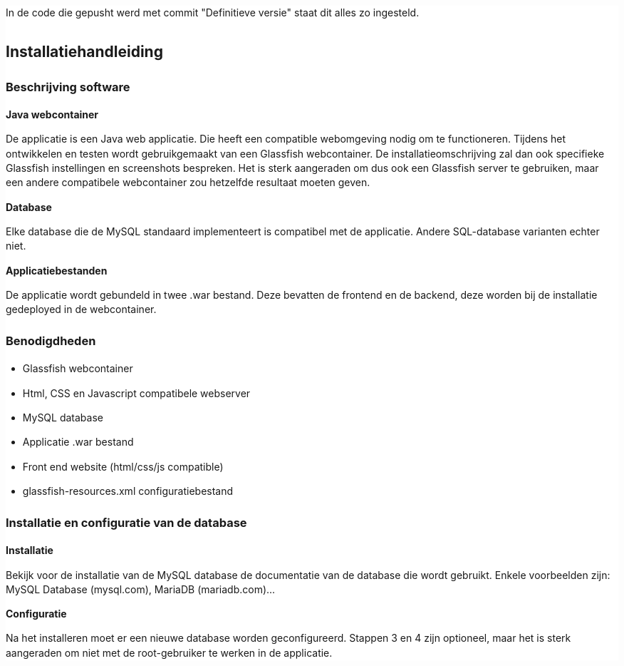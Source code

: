 In de code die gepusht werd met commit "Definitieve versie" staat dit alles zo ingesteld.

Installatiehandleiding
----------------------

### Beschrijving software

**Java webcontainer**

De applicatie is een Java web applicatie. Die heeft een compatible webomgeving nodig om te functioneren. Tijdens het
ontwikkelen en testen wordt gebruikgemaakt van een Glassfish
webcontainer. De installatieomschrijving zal dan ook specifieke
Glassfish instellingen en screenshots bespreken. Het is sterk aangeraden
om dus ook een Glassfish server te gebruiken, maar een andere
compatibele webcontainer zou hetzelfde resultaat moeten
geven.

**Database**

Elke database die de MySQL standaard implementeert is
compatibel met de applicatie. Andere SQL-database varianten echter
niet.

**Applicatiebestanden**

De applicatie wordt gebundeld in twee .war
bestand. Deze bevatten de frontend en de backend, deze worden bij de
installatie gedeployed in de webcontainer.

### Benodigdheden

-   Glassfish webcontainer

-   Html, CSS en Javascript compatibele webserver

-   MySQL database

-   Applicatie .war bestand

-   Front end website (html/css/js compatible)

-   glassfish-resources.xml configuratiebestand

### Installatie en configuratie van de database

**Installatie**

Bekijk voor de installatie van de MySQL database de documentatie van de database die wordt gebruikt. Enkele voorbeelden
zijn: MySQL Database (mysql.com), MariaDB (mariadb.com)...

**Configuratie**

Na het installeren moet er een nieuwe database worden geconfigureerd. Stappen 3 en 4 zijn optioneel, maar het
is sterk aangeraden om niet met de root-gebruiker te werken in de
applicatie.
